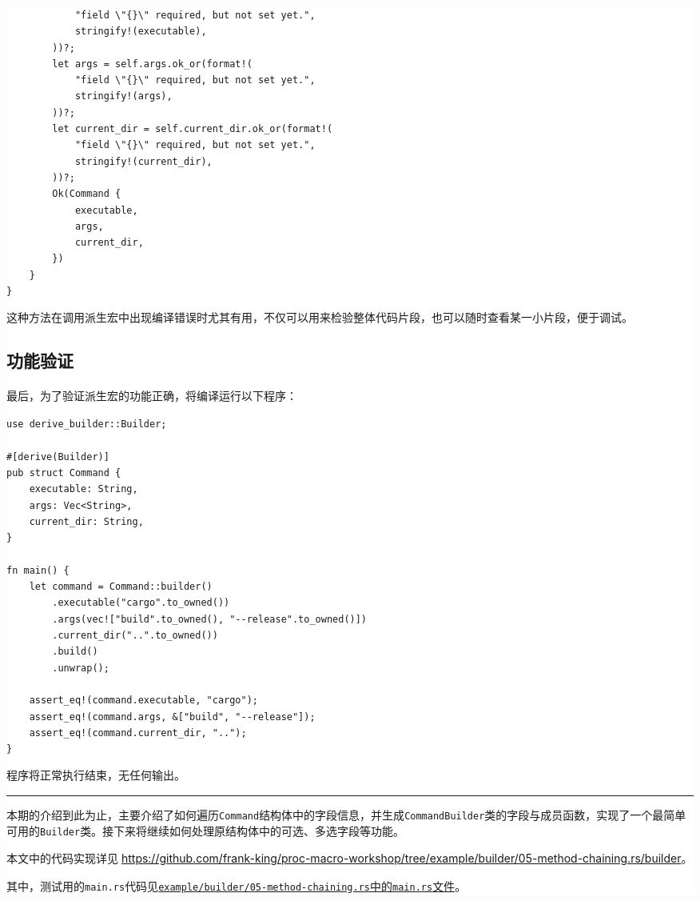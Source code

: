 ```rust,ignore
            "field \"{}\" required, but not set yet.",
            stringify!(executable),
        ))?;
        let args = self.args.ok_or(format!(
            "field \"{}\" required, but not set yet.",
            stringify!(args),
        ))?;
        let current_dir = self.current_dir.ok_or(format!(
            "field \"{}\" required, but not set yet.",
            stringify!(current_dir),
        ))?;
        Ok(Command {
            executable,
            args,
            current_dir,
        })
    }
}
```

这种方法在调用派生宏中出现编译错误时尤其有用，不仅可以用来检验整体代码片段，也可以随时查看某一小片段，便于调试。

## 功能验证
最后，为了验证派生宏的功能正确，将编译运行以下程序：
```rust,ignore
use derive_builder::Builder;

#[derive(Builder)]
pub struct Command {
    executable: String,
    args: Vec<String>,
    current_dir: String,
}

fn main() {
    let command = Command::builder()
        .executable("cargo".to_owned())
        .args(vec!["build".to_owned(), "--release".to_owned()])
        .current_dir("..".to_owned())
        .build()
        .unwrap();

    assert_eq!(command.executable, "cargo");
    assert_eq!(command.args, &["build", "--release"]);
    assert_eq!(command.current_dir, "..");
}
```
程序将正常执行结束，无任何输出。

---
本期的介绍到此为止，主要介绍了如何遍历`Command`结构体中的字段信息，并生成`CommandBuilder`类的字段与成员函数，实现了一个最简单可用的`Builder`类。接下来将继续如何处理原结构体中的可选、多选字段等功能。 

本文中的代码实现详见 <https://github.com/frank-king/proc-macro-workshop/tree/example/builder/05-method-chaining.rs/builder​>。

其中，测试用的`main.rs`代码见[`example/builder/05-method-chaining.rs`中的`main.rs`文件](https://github.com/frank-king/proc-macro-workshop/blob/example/builder/05-method-chaining.rs/main.rs)。

